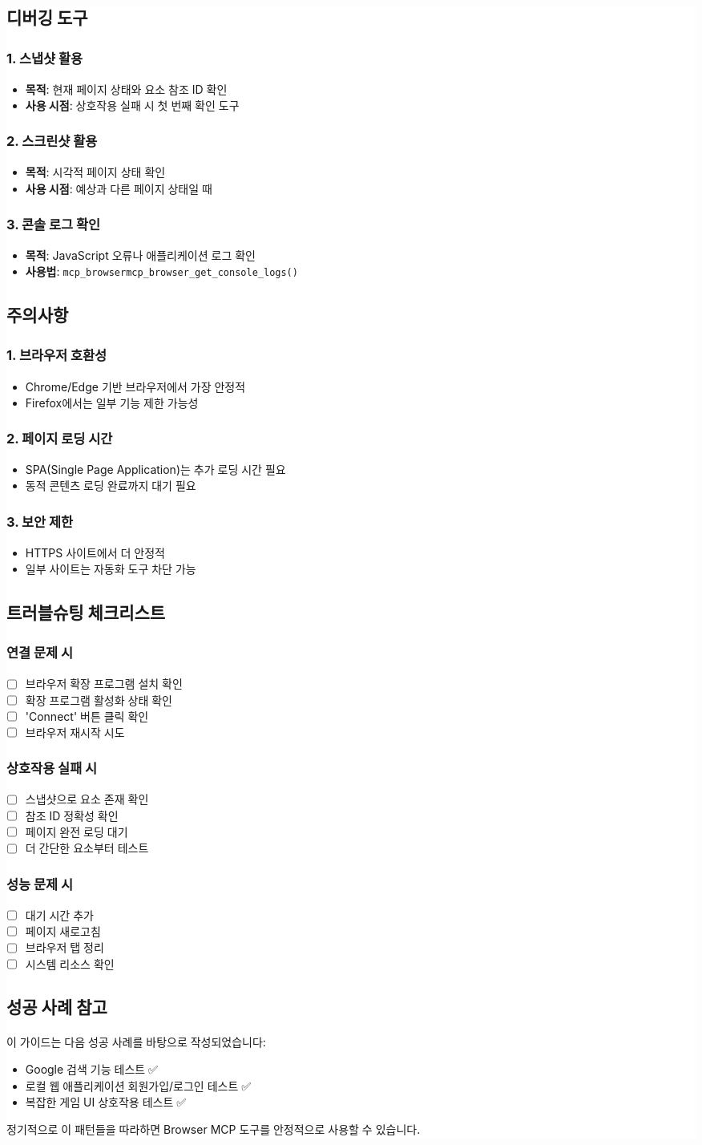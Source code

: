 ## 디버깅 도구

### 1. 스냅샷 활용
- **목적**: 현재 페이지 상태와 요소 참조 ID 확인
- **사용 시점**: 상호작용 실패 시 첫 번째 확인 도구

### 2. 스크린샷 활용
- **목적**: 시각적 페이지 상태 확인
- **사용 시점**: 예상과 다른 페이지 상태일 때

### 3. 콘솔 로그 확인
- **목적**: JavaScript 오류나 애플리케이션 로그 확인
- **사용법**: `mcp_browsermcp_browser_get_console_logs()`

## 주의사항

### 1. 브라우저 호환성
- Chrome/Edge 기반 브라우저에서 가장 안정적
- Firefox에서는 일부 기능 제한 가능성

### 2. 페이지 로딩 시간
- SPA(Single Page Application)는 추가 로딩 시간 필요
- 동적 콘텐츠 로딩 완료까지 대기 필요

### 3. 보안 제한
- HTTPS 사이트에서 더 안정적
- 일부 사이트는 자동화 도구 차단 가능

## 트러블슈팅 체크리스트

### 연결 문제 시
- [ ] 브라우저 확장 프로그램 설치 확인
- [ ] 확장 프로그램 활성화 상태 확인
- [ ] 'Connect' 버튼 클릭 확인
- [ ] 브라우저 재시작 시도

### 상호작용 실패 시
- [ ] 스냅샷으로 요소 존재 확인
- [ ] 참조 ID 정확성 확인
- [ ] 페이지 완전 로딩 대기
- [ ] 더 간단한 요소부터 테스트

### 성능 문제 시
- [ ] 대기 시간 추가
- [ ] 페이지 새로고침
- [ ] 브라우저 탭 정리
- [ ] 시스템 리소스 확인

## 성공 사례 참고

이 가이드는 다음 성공 사례를 바탕으로 작성되었습니다:
- Google 검색 기능 테스트 ✅
- 로컬 웹 애플리케이션 회원가입/로그인 테스트 ✅
- 복잡한 게임 UI 상호작용 테스트 ✅

정기적으로 이 패턴들을 따라하면 Browser MCP 도구를 안정적으로 사용할 수 있습니다.